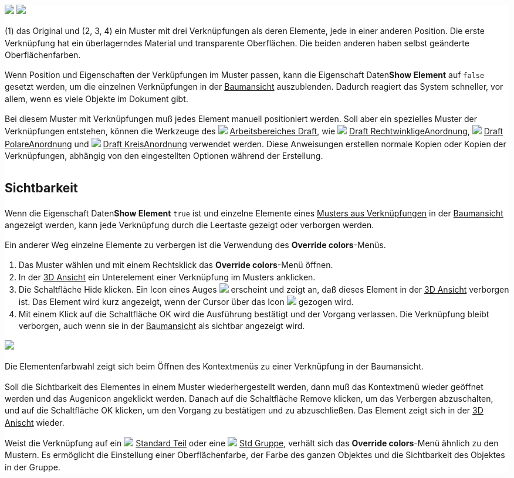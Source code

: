 ![](/images/Std_Link_tree_array_example.png) ![](/images/Std_Link_array_example.png)

(1) das Original und (2, 3, 4) ein Muster mit drei Verknüpfungen als deren Elemente, jede in einer anderen Position. Die erste Verknüpfung hat ein überlagerndes Material und transparente Oberflächen. Die beiden anderen haben selbst geänderte Oberflächenfarben.

Wenn Position und Eigenschaften der Verküpfungen im Muster passen, kann die Eigenschaft Daten**Show Element** auf `false` gesetzt werden, um die einzelnen Verknüpfungen in der [Baumansicht](/Tree_view/de "Tree view/de") auszublenden. Dadurch reagiert das System schneller, vor allem, wenn es viele Objekte im Dokument gibt.

Bei diesem Muster mit Verknüpfungen muß jedes Element manuell positioniert werden. Soll aber ein spezielles Muster der Verknüpfungen entstehen, können die Werkzeuge des ![](/images/Workbench_Draft.svg) [Arbeitsbereiches Draft](/Draft_Workbench/de "Draft Workbench/de"), wie ![](/images/Draft_OrthoArray.svg) [Draft RechtwinkligeAnordnung](/Draft_OrthoArray/de "Draft OrthoArray/de"), ![](/images/Draft_PolarArray.svg) [Draft PolareAnordnung](/Draft_PolarArray/de "Draft PolarArray/de") und ![](/images/Draft_CircularArray.svg) [Draft KreisAnordnung](/Draft_CircularArray/de "Draft CircularArray/de") verwendet werden. Diese Anweisungen erstellen normale Kopien oder Kopien der Verknüpfungen, abhängig von den eingestellten Optionen während der Erstellung.

## Sichtbarkeit

Wenn die Eigenschaft Daten**Show Element** `true` ist und einzelne Elemente eines [Musters aus Verknüpfungen](#Link_Array) in der [Baumansicht](/Tree_view/de "Tree view/de") angezeigt werden, kann jede Verknüpfung durch die Leertaste gezeigt oder verborgen werden.

Ein anderer Weg einzelne Elemente zu verbergen ist die Verwendung des **Override colors**-Menüs.

1. Das Muster wählen und mit einem Rechtsklick das **Override colors**-Menü öffnen.
2. In der [3D Ansicht](/3D_view/de "3D view/de") ein Unterelement einer Verknüpfung im Musters anklicken.
3. Die Schaltfläche Hide klicken. Ein Icon eines Auges ![](/images/Invisible.svg) erscheint und zeigt an, daß dieses Element in der [3D Ansicht](/3D_view/de "3D view/de") verborgen ist. Das Element wird kurz angezeigt, wenn der Cursor über das Icon ![](/images/Invisible.svg) gezogen wird.
4. Mit einem Klick auf die Schaltfläche OK wird die Ausführung bestätigt und der Vorgang verlassen. Die Verknüpfung bleibt verborgen, auch wenn sie in der [Baumansicht](/Tree_view/de "Tree view/de") als sichtbar angezeigt wird.

![](/images/Std_Link_array_visibility_example.png)

Die Elementenfarbwahl zeigt sich beim Öffnen des Kontextmenüs zu einer Verknüpfung in der Baumansicht.

Soll die Sichtbarkeit des Elementes in einem Muster wiederhergestellt werden, dann muß das Kontextmenü wieder geöffnet werden und das Augenicon angeklickt werden. Danach auf die Schaltfläche Remove klicken, um das Verbergen abzuschalten, und auf die Schaltfläche OK klicken, um den Vorgang zu bestätigen und zu abzuschließen. Das Element zeigt sich in der [3D Anischt](/3D_view/de "3D view/de") wieder.

Weist die Verknüpfung auf ein ![](/images/Std_Part.svg) [Standard Teil](/Std_Part/de "Std Part/de") oder eine ![](/images/Std_Group.svg) [Std Gruppe](/Std_Group/de "Std Group/de"), verhält sich das **Override colors**-Menü ähnlich zu den Mustern. Es ermöglicht die Einstellung einer Oberflächenfarbe, der Farbe des ganzen Objektes und die Sichtbarkeit des Objektes in der Gruppe.
